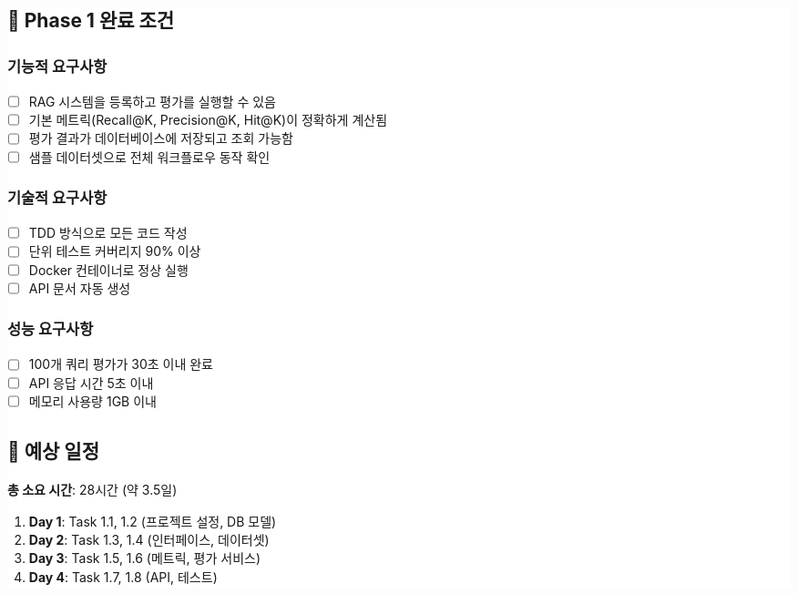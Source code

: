 ## 🎯 Phase 1 완료 조건

### 기능적 요구사항
- [ ] RAG 시스템을 등록하고 평가를 실행할 수 있음
- [ ] 기본 메트릭(Recall@K, Precision@K, Hit@K)이 정확하게 계산됨
- [ ] 평가 결과가 데이터베이스에 저장되고 조회 가능함
- [ ] 샘플 데이터셋으로 전체 워크플로우 동작 확인

### 기술적 요구사항
- [ ] TDD 방식으로 모든 코드 작성
- [ ] 단위 테스트 커버리지 90% 이상
- [ ] Docker 컨테이너로 정상 실행
- [ ] API 문서 자동 생성

### 성능 요구사항
- [ ] 100개 쿼리 평가가 30초 이내 완료
- [ ] API 응답 시간 5초 이내
- [ ] 메모리 사용량 1GB 이내

## 📅 예상 일정
**총 소요 시간**: 28시간 (약 3.5일)

1. **Day 1**: Task 1.1, 1.2 (프로젝트 설정, DB 모델)
2. **Day 2**: Task 1.3, 1.4 (인터페이스, 데이터셋)
3. **Day 3**: Task 1.5, 1.6 (메트릭, 평가 서비스)
4. **Day 4**: Task 1.7, 1.8 (API, 테스트) 